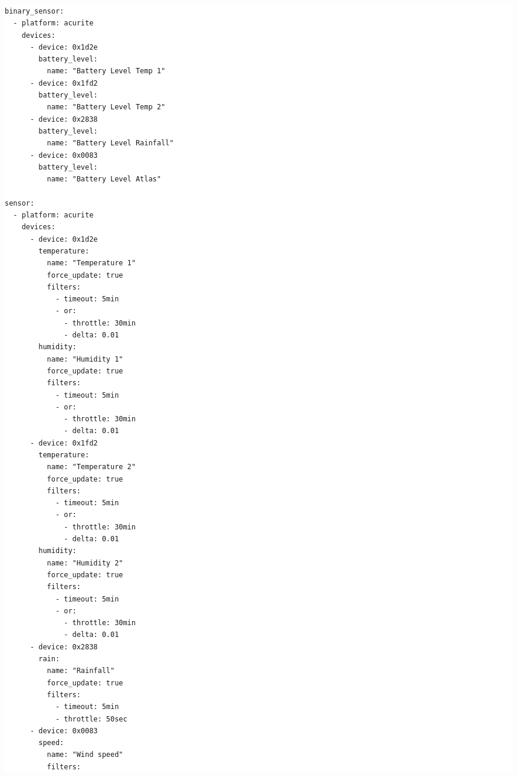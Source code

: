     binary_sensor:
      - platform: acurite
        devices:
          - device: 0x1d2e
            battery_level:
              name: "Battery Level Temp 1"
          - device: 0x1fd2
            battery_level:
              name: "Battery Level Temp 2"
          - device: 0x2838
            battery_level:
              name: "Battery Level Rainfall"
          - device: 0x0083
            battery_level:
              name: "Battery Level Atlas"

    sensor:
      - platform: acurite
        devices:
          - device: 0x1d2e
            temperature:
              name: "Temperature 1"
              force_update: true
              filters:
                - timeout: 5min
                - or:
                  - throttle: 30min
                  - delta: 0.01
            humidity:
              name: "Humidity 1"
              force_update: true
              filters:
                - timeout: 5min
                - or:
                  - throttle: 30min
                  - delta: 0.01
          - device: 0x1fd2
            temperature:
              name: "Temperature 2"
              force_update: true
              filters:
                - timeout: 5min
                - or:
                  - throttle: 30min
                  - delta: 0.01
            humidity:
              name: "Humidity 2"
              force_update: true
              filters:
                - timeout: 5min
                - or:
                  - throttle: 30min
                  - delta: 0.01
          - device: 0x2838
            rain:
              name: "Rainfall"
              force_update: true
              filters:
                - timeout: 5min
                - throttle: 50sec
          - device: 0x0083
            speed:
              name: "Wind speed"
              filters: